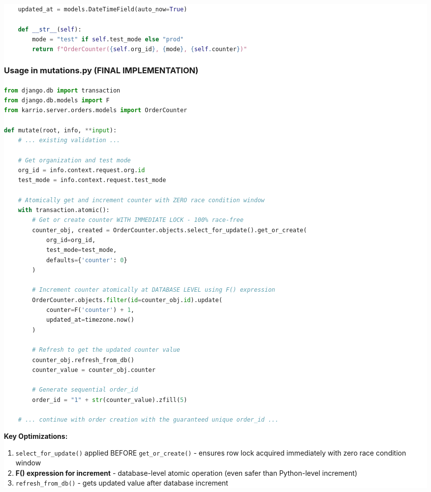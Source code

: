 ```python
    updated_at = models.DateTimeField(auto_now=True)

    def __str__(self):
        mode = "test" if self.test_mode else "prod"
        return f"OrderCounter({self.org_id}, {mode}, {self.counter})"
```

### Usage in mutations.py (FINAL IMPLEMENTATION)
```python
from django.db import transaction
from django.db.models import F
from karrio.server.orders.models import OrderCounter

def mutate(root, info, **input):
    # ... existing validation ...

    # Get organization and test mode
    org_id = info.context.request.org.id
    test_mode = info.context.request.test_mode

    # Atomically get and increment counter with ZERO race condition window
    with transaction.atomic():
        # Get or create counter WITH IMMEDIATE LOCK - 100% race-free
        counter_obj, created = OrderCounter.objects.select_for_update().get_or_create(
            org_id=org_id,
            test_mode=test_mode,
            defaults={'counter': 0}
        )

        # Increment counter atomically at DATABASE LEVEL using F() expression
        OrderCounter.objects.filter(id=counter_obj.id).update(
            counter=F('counter') + 1,
            updated_at=timezone.now()
        )

        # Refresh to get the updated counter value
        counter_obj.refresh_from_db()
        counter_value = counter_obj.counter

        # Generate sequential order_id
        order_id = "1" + str(counter_value).zfill(5)

    # ... continue with order creation with the guaranteed unique order_id ...
```

**Key Optimizations:**
1. `select_for_update()` applied BEFORE `get_or_create()` - ensures row lock acquired immediately with zero race condition window
2. **F() expression for increment** - database-level atomic operation (even safer than Python-level increment)
3. `refresh_from_db()` - gets updated value after database increment
